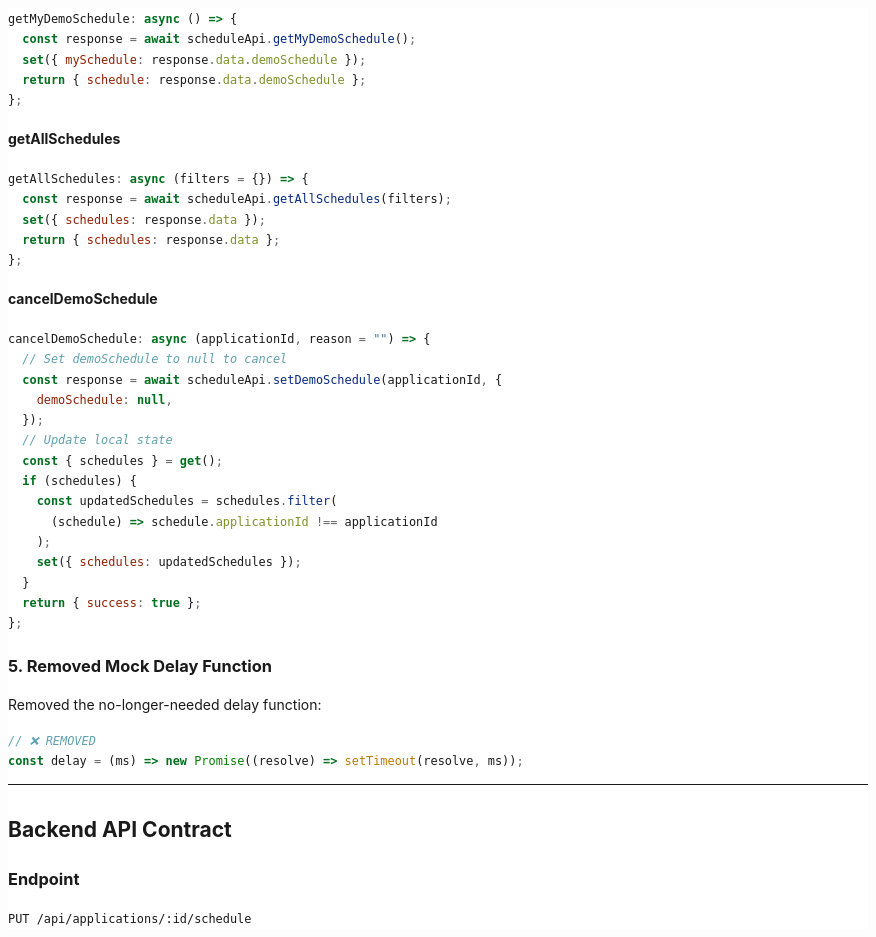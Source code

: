 ```javascript
getMyDemoSchedule: async () => {
  const response = await scheduleApi.getMyDemoSchedule();
  set({ mySchedule: response.data.demoSchedule });
  return { schedule: response.data.demoSchedule };
};
```

#### getAllSchedules

```javascript
getAllSchedules: async (filters = {}) => {
  const response = await scheduleApi.getAllSchedules(filters);
  set({ schedules: response.data });
  return { schedules: response.data };
};
```

#### cancelDemoSchedule

```javascript
cancelDemoSchedule: async (applicationId, reason = "") => {
  // Set demoSchedule to null to cancel
  const response = await scheduleApi.setDemoSchedule(applicationId, {
    demoSchedule: null,
  });
  // Update local state
  const { schedules } = get();
  if (schedules) {
    const updatedSchedules = schedules.filter(
      (schedule) => schedule.applicationId !== applicationId
    );
    set({ schedules: updatedSchedules });
  }
  return { success: true };
};
```

### 5. Removed Mock Delay Function

Removed the no-longer-needed delay function:

```javascript
// ❌ REMOVED
const delay = (ms) => new Promise((resolve) => setTimeout(resolve, ms));
```

---

## Backend API Contract

### Endpoint

```
PUT /api/applications/:id/schedule
```
